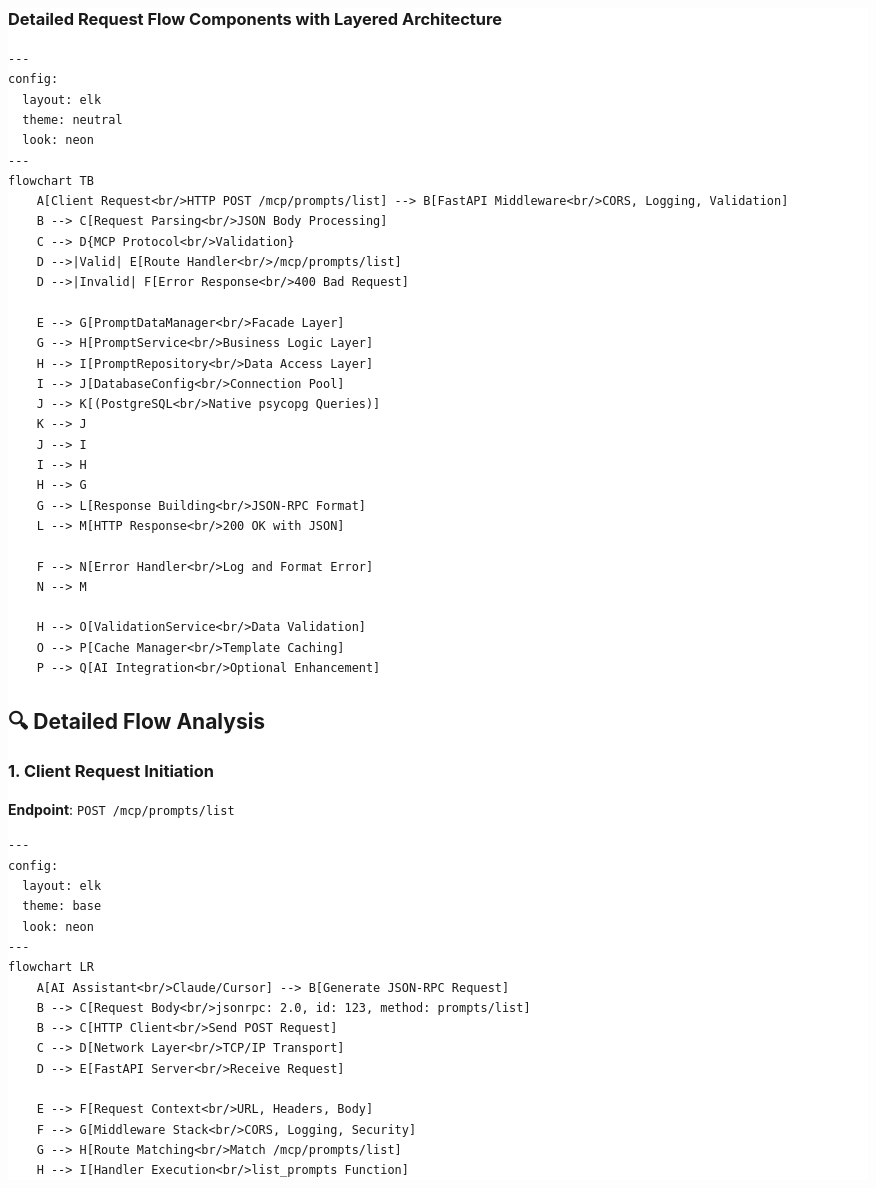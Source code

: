 ### Detailed Request Flow Components with Layered Architecture

```mermaid
---
config:
  layout: elk
  theme: neutral
  look: neon
---
flowchart TB
    A[Client Request<br/>HTTP POST /mcp/prompts/list] --> B[FastAPI Middleware<br/>CORS, Logging, Validation]
    B --> C[Request Parsing<br/>JSON Body Processing]
    C --> D{MCP Protocol<br/>Validation}
    D -->|Valid| E[Route Handler<br/>/mcp/prompts/list]
    D -->|Invalid| F[Error Response<br/>400 Bad Request]

    E --> G[PromptDataManager<br/>Facade Layer]
    G --> H[PromptService<br/>Business Logic Layer]
    H --> I[PromptRepository<br/>Data Access Layer]
    I --> J[DatabaseConfig<br/>Connection Pool]
    J --> K[(PostgreSQL<br/>Native psycopg Queries)]
    K --> J
    J --> I
    I --> H
    H --> G
    G --> L[Response Building<br/>JSON-RPC Format]
    L --> M[HTTP Response<br/>200 OK with JSON]

    F --> N[Error Handler<br/>Log and Format Error]
    N --> M

    H --> O[ValidationService<br/>Data Validation]
    O --> P[Cache Manager<br/>Template Caching]
    P --> Q[AI Integration<br/>Optional Enhancement]
```

## 🔍 Detailed Flow Analysis

### 1. Client Request Initiation

**Endpoint**: `POST /mcp/prompts/list`

```mermaid
---
config:
  layout: elk
  theme: base
  look: neon
---
flowchart LR
    A[AI Assistant<br/>Claude/Cursor] --> B[Generate JSON-RPC Request]
    B --> C[Request Body<br/>jsonrpc: 2.0, id: 123, method: prompts/list]
    B --> C[HTTP Client<br/>Send POST Request]
    C --> D[Network Layer<br/>TCP/IP Transport]
    D --> E[FastAPI Server<br/>Receive Request]

    E --> F[Request Context<br/>URL, Headers, Body]
    F --> G[Middleware Stack<br/>CORS, Logging, Security]
    G --> H[Route Matching<br/>Match /mcp/prompts/list]
    H --> I[Handler Execution<br/>list_prompts Function]
```
